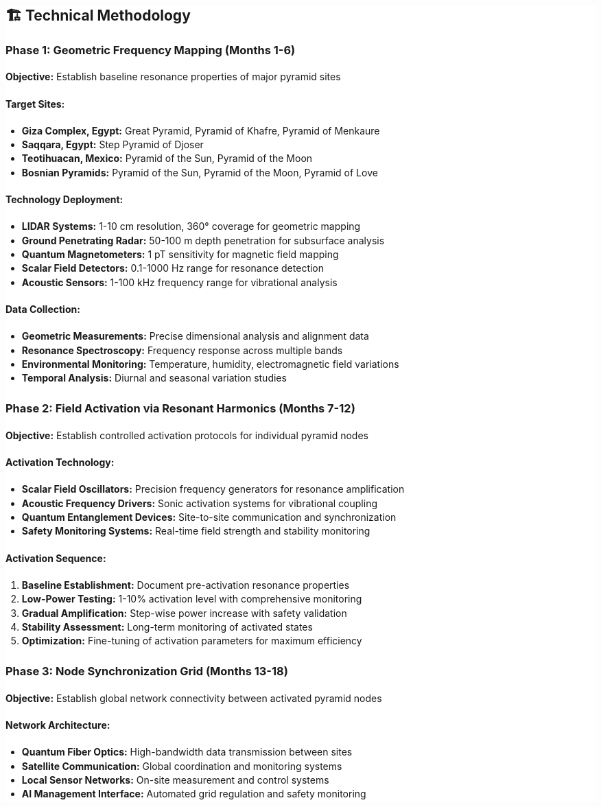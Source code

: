 
## 🏗️ Technical Methodology

### Phase 1: Geometric Frequency Mapping (Months 1-6)
**Objective:** Establish baseline resonance properties of major pyramid sites

#### Target Sites:
- **Giza Complex, Egypt:** Great Pyramid, Pyramid of Khafre, Pyramid of Menkaure
- **Saqqara, Egypt:** Step Pyramid of Djoser
- **Teotihuacan, Mexico:** Pyramid of the Sun, Pyramid of the Moon
- **Bosnian Pyramids:** Pyramid of the Sun, Pyramid of the Moon, Pyramid of Love

#### Technology Deployment:
- **LIDAR Systems:** 1-10 cm resolution, 360° coverage for geometric mapping
- **Ground Penetrating Radar:** 50-100 m depth penetration for subsurface analysis
- **Quantum Magnetometers:** 1 pT sensitivity for magnetic field mapping
- **Scalar Field Detectors:** 0.1-1000 Hz range for resonance detection
- **Acoustic Sensors:** 1-100 kHz frequency range for vibrational analysis

#### Data Collection:
- **Geometric Measurements:** Precise dimensional analysis and alignment data
- **Resonance Spectroscopy:** Frequency response across multiple bands
- **Environmental Monitoring:** Temperature, humidity, electromagnetic field variations
- **Temporal Analysis:** Diurnal and seasonal variation studies

### Phase 2: Field Activation via Resonant Harmonics (Months 7-12)
**Objective:** Establish controlled activation protocols for individual pyramid nodes

#### Activation Technology:
- **Scalar Field Oscillators:** Precision frequency generators for resonance amplification
- **Acoustic Frequency Drivers:** Sonic activation systems for vibrational coupling
- **Quantum Entanglement Devices:** Site-to-site communication and synchronization
- **Safety Monitoring Systems:** Real-time field strength and stability monitoring

#### Activation Sequence:
1. **Baseline Establishment:** Document pre-activation resonance properties
2. **Low-Power Testing:** 1-10% activation level with comprehensive monitoring
3. **Gradual Amplification:** Step-wise power increase with safety validation
4. **Stability Assessment:** Long-term monitoring of activated states
5. **Optimization:** Fine-tuning of activation parameters for maximum efficiency

### Phase 3: Node Synchronization Grid (Months 13-18)
**Objective:** Establish global network connectivity between activated pyramid nodes

#### Network Architecture:
- **Quantum Fiber Optics:** High-bandwidth data transmission between sites
- **Satellite Communication:** Global coordination and monitoring systems
- **Local Sensor Networks:** On-site measurement and control systems
- **AI Management Interface:** Automated grid regulation and safety monitoring
